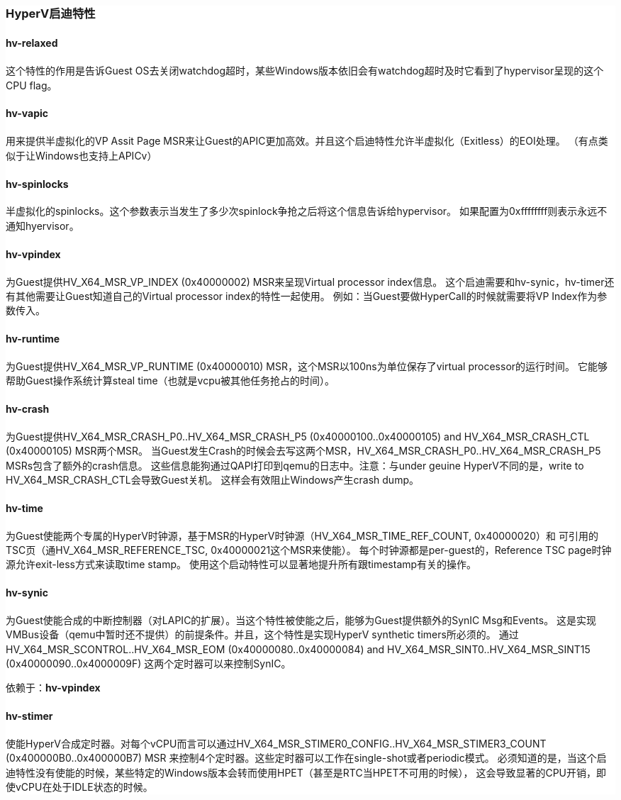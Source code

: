 ### HyperV启迪特性

#### hv-relaxed

这个特性的作用是告诉Guest OS去关闭watchdog超时，某些Windows版本依旧会有watchdog超时及时它看到了hypervisor呈现的这个CPU flag。

#### hv-vapic

用来提供半虚拟化的VP Assit Page MSR来让Guest的APIC更加高效。并且这个启迪特性允许半虚拟化（Exitless）的EOI处理。
（有点类似于让Windows也支持上APICv）

#### hv-spinlocks

半虚拟化的spinlocks。这个参数表示当发生了多少次spinlock争抢之后将这个信息告诉给hypervisor。
如果配置为0xffffffff则表示永远不通知hyervisor。

#### hv-vpindex

为Guest提供HV_X64_MSR_VP_INDEX (0x40000002) MSR来呈现Virtual processor index信息。
这个启迪需要和hv-synic，hv-timer还有其他需要让Guest知道自己的Virtual processor index的特性一起使用。
例如：当Guest要做HyperCall的时候就需要将VP Index作为参数传入。

#### hv-runtime

为Guest提供HV_X64_MSR_VP_RUNTIME (0x40000010) MSR，这个MSR以100ns为单位保存了virtual processor的运行时间。
它能够帮助Guest操作系统计算steal time（也就是vcpu被其他任务抢占的时间）。

#### hv-crash

为Guest提供HV_X64_MSR_CRASH_P0..HV_X64_MSR_CRASH_P5 (0x40000100..0x40000105) and HV_X64_MSR_CRASH_CTL (0x40000105) MSR两个MSR。
当Guest发生Crash的时候会去写这两个MSR，HV_X64_MSR_CRASH_P0..HV_X64_MSR_CRASH_P5 MSRs包含了额外的crash信息。
这些信息能狗通过QAPI打印到qemu的日志中。注意：与under geuine HyperV不同的是，write to HV_X64_MSR_CRASH_CTL会导致Guest关机。
这样会有效阻止Windows产生crash dump。

#### hv-time

为Guest使能两个专属的HyperV时钟源，基于MSR的HyperV时钟源（HV_X64_MSR_TIME_REF_COUNT, 0x40000020）和
可引用的TSC页（通HV_X64_MSR_REFERENCE_TSC, 0x40000021这个MSR来使能）。
每个时钟源都是per-guest的，Reference TSC page时钟源允许exit-less方式来读取time stamp。
使用这个启动特性可以显著地提升所有跟timestamp有关的操作。

#### hv-synic

为Guest使能合成的中断控制器（对LAPIC的扩展）。当这个特性被使能之后，能够为Guest提供额外的SynIC Msg和Events。
这是实现VMBus设备（qemu中暂时还不提供）的前提条件。并且，这个特性是实现HyperV synthetic timers所必须的。
通过HV_X64_MSR_SCONTROL..HV_X64_MSR_EOM (0x40000080..0x40000084) and HV_X64_MSR_SINT0..HV_X64_MSR_SINT15 (0x40000090..0x4000009F)
这两个定时器可以来控制SynIC。

依赖于：**hv-vpindex**

#### hv-stimer

使能HyperV合成定时器。对每个vCPU而言可以通过HV_X64_MSR_STIMER0_CONFIG..HV_X64_MSR_STIMER3_COUNT (0x400000B0..0x400000B7) MSR
来控制4个定时器。这些定时器可以工作在single-shot或者periodic模式。
必须知道的是，当这个启迪特性没有使能的时候，某些特定的Windows版本会转而使用HPET（甚至是RTC当HPET不可用的时候），
这会导致显著的CPU开销，即使vCPU在处于IDLE状态的时候。
